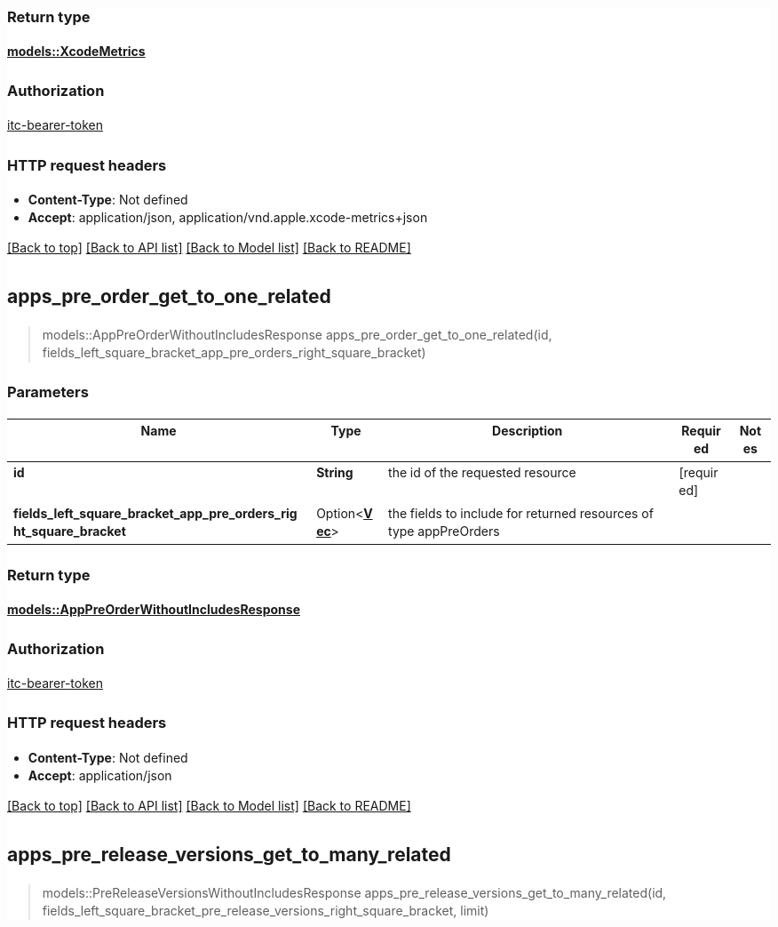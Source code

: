 ### Return type

[**models::XcodeMetrics**](xcodeMetrics.md)

### Authorization

[itc-bearer-token](../README.md#itc-bearer-token)

### HTTP request headers

- **Content-Type**: Not defined
- **Accept**: application/json, application/vnd.apple.xcode-metrics+json

[[Back to top]](#) [[Back to API list]](../README.md#documentation-for-api-endpoints) [[Back to Model list]](../README.md#documentation-for-models) [[Back to README]](../README.md)


## apps_pre_order_get_to_one_related

> models::AppPreOrderWithoutIncludesResponse apps_pre_order_get_to_one_related(id, fields_left_square_bracket_app_pre_orders_right_square_bracket)


### Parameters


Name | Type | Description  | Required | Notes
------------- | ------------- | ------------- | ------------- | -------------
**id** | **String** | the id of the requested resource | [required] |
**fields_left_square_bracket_app_pre_orders_right_square_bracket** | Option<[**Vec<String>**](String.md)> | the fields to include for returned resources of type appPreOrders |  |

### Return type

[**models::AppPreOrderWithoutIncludesResponse**](AppPreOrderWithoutIncludesResponse.md)

### Authorization

[itc-bearer-token](../README.md#itc-bearer-token)

### HTTP request headers

- **Content-Type**: Not defined
- **Accept**: application/json

[[Back to top]](#) [[Back to API list]](../README.md#documentation-for-api-endpoints) [[Back to Model list]](../README.md#documentation-for-models) [[Back to README]](../README.md)


## apps_pre_release_versions_get_to_many_related

> models::PreReleaseVersionsWithoutIncludesResponse apps_pre_release_versions_get_to_many_related(id, fields_left_square_bracket_pre_release_versions_right_square_bracket, limit)

